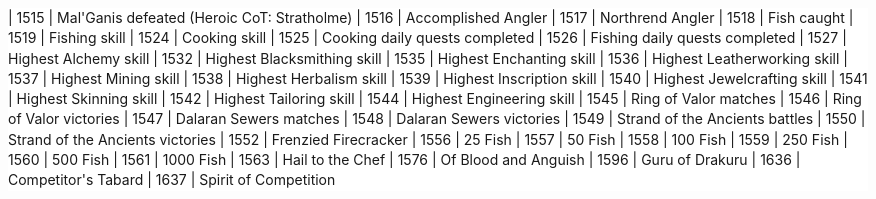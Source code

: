 | 1515 | Mal'Ganis defeated (Heroic CoT: Stratholme) 
| 1516 | Accomplished Angler 
| 1517 | Northrend Angler 
| 1518 | Fish caught 
| 1519 | Fishing skill 
| 1524 | Cooking skill 
| 1525 | Cooking daily quests completed 
| 1526 | Fishing daily quests completed 
| 1527 | Highest Alchemy skill 
| 1532 | Highest Blacksmithing skill 
| 1535 | Highest Enchanting skill 
| 1536 | Highest Leatherworking skill 
| 1537 | Highest Mining skill 
| 1538 | Highest Herbalism skill 
| 1539 | Highest Inscription skill 
| 1540 | Highest Jewelcrafting skill 
| 1541 | Highest Skinning skill 
| 1542 | Highest Tailoring skill 
| 1544 | Highest Engineering skill 
| 1545 | Ring of Valor matches 
| 1546 | Ring of Valor victories 
| 1547 | Dalaran Sewers matches 
| 1548 | Dalaran Sewers victories 
| 1549 | Strand of the Ancients battles 
| 1550 | Strand of the Ancients victories 
| 1552 | Frenzied Firecracker 
| 1556 | 25 Fish 
| 1557 | 50 Fish 
| 1558 | 100 Fish 
| 1559 | 250 Fish 
| 1560 | 500 Fish 
| 1561 | 1000 Fish 
| 1563 | Hail to the Chef 
| 1576 | Of Blood and Anguish 
| 1596 | Guru of Drakuru 
| 1636 | Competitor's Tabard 
| 1637 | Spirit of Competition 